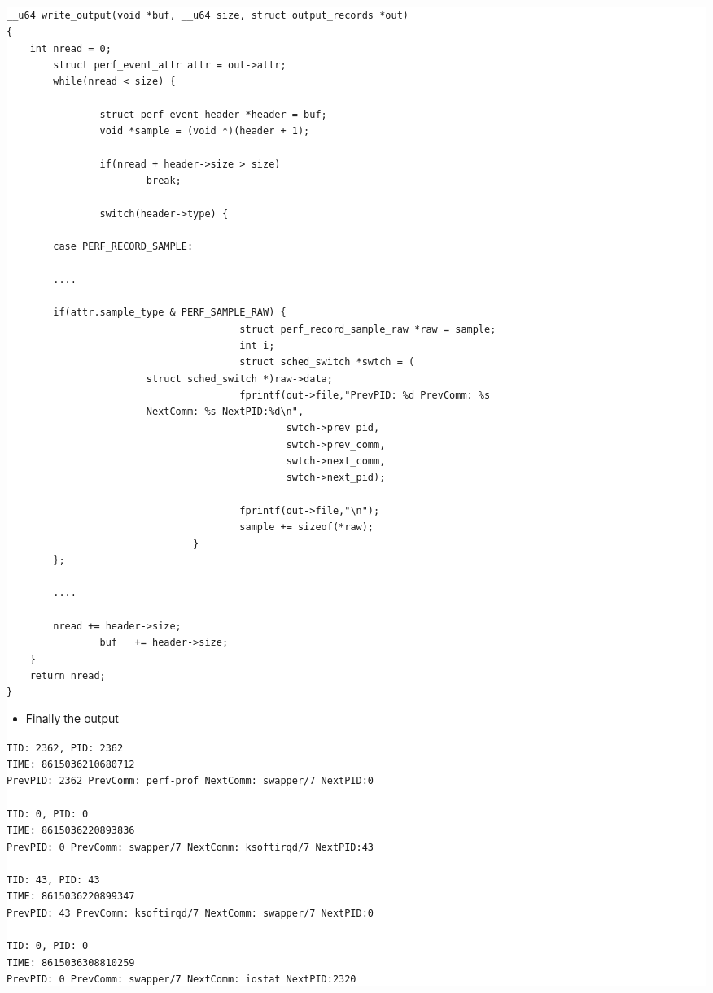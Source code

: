 
```
__u64 write_output(void *buf, __u64 size, struct output_records *out)
{
    int nread = 0;
        struct perf_event_attr attr = out->attr;
        while(nread < size) {

                struct perf_event_header *header = buf;
                void *sample = (void *)(header + 1);

                if(nread + header->size > size)
                        break;

                switch(header->type) {

        case PERF_RECORD_SAMPLE:

        ....

        if(attr.sample_type & PERF_SAMPLE_RAW) {
                                        struct perf_record_sample_raw *raw = sample;
                                        int i;
                                        struct sched_switch *swtch = (
                        struct sched_switch *)raw->data;
                                        fprintf(out->file,"PrevPID: %d PrevComm: %s
                        NextComm: %s NextPID:%d\n",
                                                swtch->prev_pid,
                                                swtch->prev_comm,
                                                swtch->next_comm,
                                                swtch->next_pid);

                                        fprintf(out->file,"\n");
                                        sample += sizeof(*raw);
                                }
        };

        ....

        nread += header->size;
                buf   += header->size;
    }
    return nread;
}
```

* Finally the output

```
TID: 2362, PID: 2362
TIME: 8615036210680712
PrevPID: 2362 PrevComm: perf-prof NextComm: swapper/7 NextPID:0

TID: 0, PID: 0
TIME: 8615036220893836
PrevPID: 0 PrevComm: swapper/7 NextComm: ksoftirqd/7 NextPID:43

TID: 43, PID: 43
TIME: 8615036220899347
PrevPID: 43 PrevComm: ksoftirqd/7 NextComm: swapper/7 NextPID:0

TID: 0, PID: 0
TIME: 8615036308810259
PrevPID: 0 PrevComm: swapper/7 NextComm: iostat NextPID:2320

```
